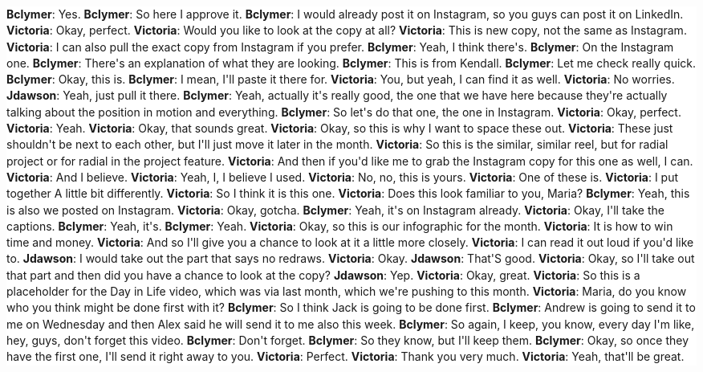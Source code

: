 **Bclymer**: Yes.
**Bclymer**: So here I approve it.
**Bclymer**: I would already post it on Instagram, so you guys can post it on LinkedIn.
**Victoria**: Okay, perfect.
**Victoria**: Would you like to look at the copy at all?
**Victoria**: This is new copy, not the same as Instagram.
**Victoria**: I can also pull the exact copy from Instagram if you prefer.
**Bclymer**: Yeah, I think there's.
**Bclymer**: On the Instagram one.
**Bclymer**: There's an explanation of what they are looking.
**Bclymer**: This is from Kendall.
**Bclymer**: Let me check really quick.
**Bclymer**: Okay, this is.
**Bclymer**: I mean, I'll paste it there for.
**Victoria**: You, but yeah, I can find it as well.
**Victoria**: No worries.
**Jdawson**: Yeah, just pull it there.
**Bclymer**: Yeah, actually it's really good, the one that we have here because they're actually talking about the position in motion and everything.
**Bclymer**: So let's do that one, the one in Instagram.
**Victoria**: Okay, perfect.
**Victoria**: Yeah.
**Victoria**: Okay, that sounds great.
**Victoria**: Okay, so this is why I want to space these out.
**Victoria**: These just shouldn't be next to each other, but I'll just move it later in the month.
**Victoria**: So this is the similar, similar reel, but for radial project or for radial in the project feature.
**Victoria**: And then if you'd like me to grab the Instagram copy for this one as well, I can.
**Victoria**: And I believe.
**Victoria**: Yeah, I, I believe I used.
**Victoria**: No, no, this is yours.
**Victoria**: One of these is.
**Victoria**: I put together A little bit differently.
**Victoria**: So I think it is this one.
**Victoria**: Does this look familiar to you, Maria?
**Bclymer**: Yeah, this is also we posted on Instagram.
**Victoria**: Okay, gotcha.
**Bclymer**: Yeah, it's on Instagram already.
**Victoria**: Okay, I'll take the captions.
**Bclymer**: Yeah, it's.
**Bclymer**: Yeah.
**Victoria**: Okay, so this is our infographic for the month.
**Victoria**: It is how to win time and money.
**Victoria**: And so I'll give you a chance to look at it a little more closely.
**Victoria**: I can read it out loud if you'd like to.
**Jdawson**: I would take out the part that says no redraws.
**Victoria**: Okay.
**Jdawson**: That'S good.
**Victoria**: Okay, so I'll take out that part and then did you have a chance to look at the copy?
**Jdawson**: Yep.
**Victoria**: Okay, great.
**Victoria**: So this is a placeholder for the Day in Life video, which was via last month, which we're pushing to this month.
**Victoria**: Maria, do you know who you think might be done first with it?
**Bclymer**: So I think Jack is going to be done first.
**Bclymer**: Andrew is going to send it to me on Wednesday and then Alex said he will send it to me also this week.
**Bclymer**: So again, I keep, you know, every day I'm like, hey, guys, don't forget this video.
**Bclymer**: Don't forget.
**Bclymer**: So they know, but I'll keep them.
**Bclymer**: Okay, so once they have the first one, I'll send it right away to you.
**Victoria**: Perfect.
**Victoria**: Thank you very much.
**Victoria**: Yeah, that'll be great.